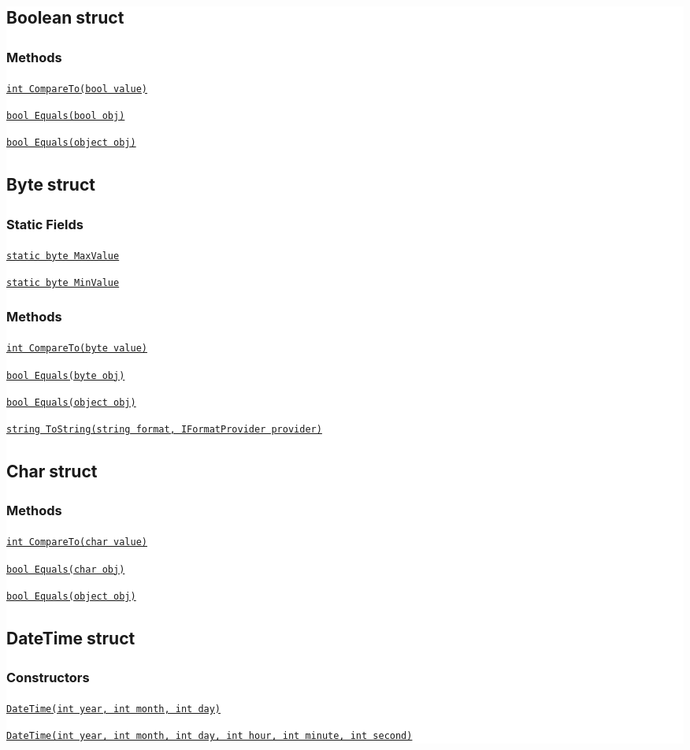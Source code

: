 ## Boolean struct
### Methods
<a href="https://docs.microsoft.com/en-us/dotnet/api/system.boolean.compareto?view=netcore-3.1">`int CompareTo(bool value)`</a>

<a href="https://docs.microsoft.com/en-us/dotnet/api/system.boolean.equals?view=netcore-3.1">`bool Equals(bool obj)`</a>

<a href="https://docs.microsoft.com/en-us/dotnet/api/system.boolean.equals?view=netcore-3.1">`bool Equals(object obj)`</a>

## Byte struct
### Static Fields
<a href="https://docs.microsoft.com/en-us/dotnet/api/system.byte.maxvalue?view=netcore-3.1">`static byte MaxValue`</a>

<a href="https://docs.microsoft.com/en-us/dotnet/api/system.byte.minvalue?view=netcore-3.1">`static byte MinValue`</a>

### Methods
<a href="https://docs.microsoft.com/en-us/dotnet/api/system.byte.compareto?view=netcore-3.1">`int CompareTo(byte value)`</a>

<a href="https://docs.microsoft.com/en-us/dotnet/api/system.byte.equals?view=netcore-3.1">`bool Equals(byte obj)`</a>

<a href="https://docs.microsoft.com/en-us/dotnet/api/system.byte.equals?view=netcore-3.1">`bool Equals(object obj)`</a>

<a href="https://docs.microsoft.com/en-us/dotnet/api/system.byte.tostring?view=netcore-3.1">`string ToString(string format, IFormatProvider provider)`</a>

## Char struct
### Methods
<a href="https://docs.microsoft.com/en-us/dotnet/api/system.char.compareto?view=netcore-3.1">`int CompareTo(char value)`</a>

<a href="https://docs.microsoft.com/en-us/dotnet/api/system.char.equals?view=netcore-3.1">`bool Equals(char obj)`</a>

<a href="https://docs.microsoft.com/en-us/dotnet/api/system.char.equals?view=netcore-3.1">`bool Equals(object obj)`</a>

## DateTime struct
### Constructors
<a href="https://docs.microsoft.com/en-us/dotnet/api/system.datetime.-ctor?view=netcore-3.1">`DateTime(int year, int month, int day)`</a>

<a href="https://docs.microsoft.com/en-us/dotnet/api/system.datetime.-ctor?view=netcore-3.1">`DateTime(int year, int month, int day, int hour, int minute, int second)`</a>
